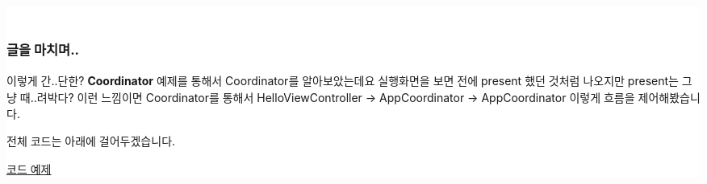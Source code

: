 <br/>

### 글을 마치며..

이렇게 간..단한? **Coordinator** 예제를 통해서 Coordinator를 알아보았는데요 실행화면을 보면 전에 present 했던 것처럼 나오지만 present는 그냥 때..려박다? 이런 느낌이면 Coordinator를 통해서 HelloViewController -> AppCoordinator -> AppCoordinator 이렇게 흐름을 제어해봤습니다. 

전체 코드는 아래에 걸어두겠습니다.

[코드 예제](https://github.com/jjunhaa0211/ADPattern-Swift/tree/main/CoordinatorPattern/ExCoordinator)
